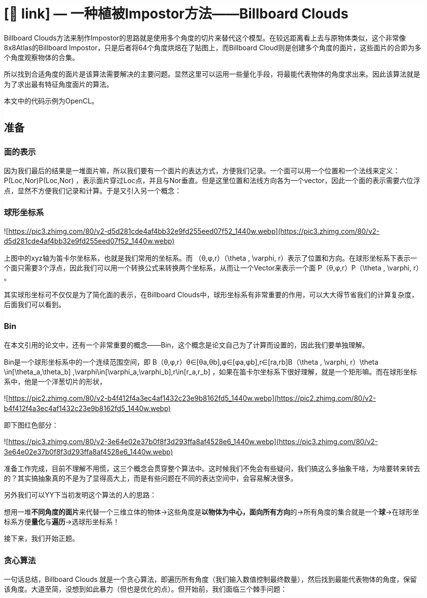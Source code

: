 # [🔗 link] — 一种植被Impostor方法——Billboard Clouds

Billboard Clouds方法来制作Impostor的思路就是使用多个角度的切片来替代这个模型。在较远距离看上去与原物体类似，这个非常像8x8Atlas的Billboard Impostor，只是后者将64个角度烘焙在了贴图上，而Billboard Cloud则是创建多个角度的面片，这些面片的合即为多个角度观察物体的合集。

所以找到合适角度的面片是该算法需要解决的主要问题。显然这里可以运用一些量化手段，将最能代表物体的角度求出来。因此该算法就是为了求出最有特征角度面片的算法。

本文中的代码示例为OpenCL。

## 准备

### 面的表示

因为我们最后的结果是一堆面片嘛，所以我们要有一个面片的表达方式，方便我们记录。一个面可以用一个位置和一个法线来定义： P(Loc,Nor)P(Loc,Nor) ，表示面片穿过Loc点，并且与Nor垂直。但是这里位置和法线方向各为一个vector，因此一个面的表示需要六位浮点，显然不方便我们记录和计算。于是又引入另一个概念：

### 球形坐标系

![https://pic3.zhimg.com/80/v2-d5d281cde4af4bb32e9fd255eed07f52_1440w.webp](https://pic3.zhimg.com/80/v2-d5d281cde4af4bb32e9fd255eed07f52_1440w.webp)

上图中的xyz轴为笛卡尔坐标系，也就是我们常用的坐标系。而 （θ,φ,r）（\theta , \varphi, r）表示了位置和方向。在球形坐标系下表示一个面只需要3个浮点，因此我们可以用一个转换公式来转换两个坐标系，从而让一个Vector来表示一个面 P（θ,φ,r）P（\theta , \varphi, r） 。

其实球形坐标可不仅仅是为了简化面的表示，在Billboard Clouds中，球形坐标系有非常重要的作用，可以大大得节省我们的计算复杂度，后面我们可以看到。

### Bin

在本文引用的论文中，还有一个非常重要的概念——Bin，这个概念是论文自己为了计算而设置的，因此我们要单独理解。

Bin是一个球形坐标系中的一个连续范围空间，即 B（θ,φ,r）θ∈[θa,θb],φ∈[φa,φb],r∈[ra,rb]B（\theta , \varphi, r）\theta \in[\theta_a,\theta_b] ,\varphi\in[\varphi_a,\varphi_b],r\in[r_a,r_b] ，如果在笛卡尔坐标系下很好理解，就是一个矩形嘛。而在球形坐标系中，他是一个洋葱切片的形状，

![https://pic2.zhimg.com/80/v2-b4f412f4a3ec4af1432c23e9b8162fd5_1440w.webp](https://pic2.zhimg.com/80/v2-b4f412f4a3ec4af1432c23e9b8162fd5_1440w.webp)

即下图红色部分：

![https://pic3.zhimg.com/80/v2-3e64e02e37b0f8f3d293ffa8af4528e6_1440w.webp](https://pic3.zhimg.com/80/v2-3e64e02e37b0f8f3d293ffa8af4528e6_1440w.webp)

准备工作完成，目前不理解不用慌，这三个概念会贯穿整个算法中。这时候我们不免会有些疑问，我们搞这么多抽象干啥，为啥要转来转去的？其实搞抽象真的不是为了显得高大上，而是有些问题在不同的表达空间中，会容易解决很多。

另外我们可以YY下当初发明这个算法的人的思路：

想用一堆**不同角度的面片**来代替一个三维立体的物体->这些角度是**以物体为中心，面向所有方向**的->所有角度的集合就是一个**球**->在球形坐标系方便**量化**与**遍历**->选球形坐标系！

接下来，我们开始正题。

### 贪心算法

一句话总结，Billboard Clouds 就是一个贪心算法，即遍历所有角度（我们输入数值控制最终数量），然后找到最能代表物体的角度，保留该角度。大道至简，没想到如此暴力（但也是优化的点）。但开始前，我们面临三个棘手问题：

